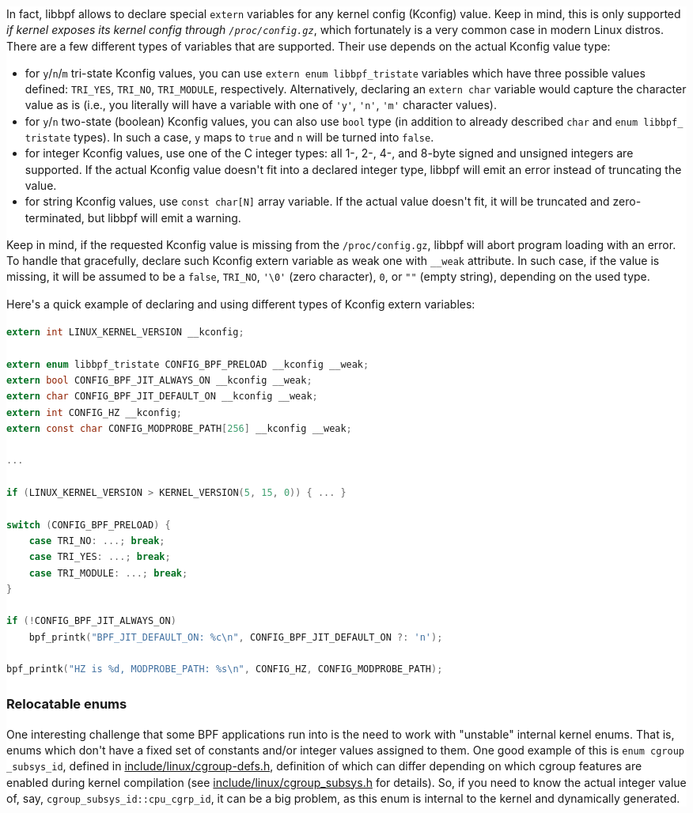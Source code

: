 In fact, libbpf allows to declare special `extern` variables for any kernel config (Kconfig) value. Keep in mind, this is only supported *if kernel exposes its kernel config through `/proc/config.gz`*, which fortunately is a very common case in modern Linux distros. There are a few different types of variables that are supported. Their use depends on the actual Kconfig value type:
  - for `y`/`n`/`m` tri-state Kconfig values, you can use `extern enum libbpf_tristate` variables which have three possible values defined: `TRI_YES`, `TRI_NO`, `TRI_MODULE`, respectively. Alternatively, declaring an `extern char` variable would capture the character value as is (i.e., you literally will have a variable with one of `'y'`, `'n'`, `'m'` character values).
  - for `y`/`n` two-state (boolean) Kconfig values, you can also use `bool` type (in addition to already described `char` and `enum libbpf_tristate` types). In such a case, `y` maps to `true` and `n` will be turned into `false`.
  - for integer Kconfig values, use one of the C integer types: all 1-, 2-, 4-, and 8-byte signed and unsigned integers are supported. If the actual Kconfig value doesn't fit into a declared integer type, libbpf will emit an error instead of truncating the value.
  - for string Kconfig values, use `const char[N]` array variable. If the actual value doesn't fit, it will be truncated and zero-terminated, but libbpf will emit a warning.

Keep in mind, if the requested Kconfig value is missing from the `/proc/config.gz`, libbpf will abort program loading with an error. To handle that gracefully, declare such Kconfig extern variable as weak one with `__weak` attribute. In such case, if the value is missing, it will be assumed to be a `false`, `TRI_NO`, `'\0'` (zero character), `0`, or `""` (empty string), depending on the used type.

Here's a quick example of declaring and using different types of Kconfig extern variables:

```c
extern int LINUX_KERNEL_VERSION __kconfig;

extern enum libbpf_tristate CONFIG_BPF_PRELOAD __kconfig __weak;
extern bool CONFIG_BPF_JIT_ALWAYS_ON __kconfig __weak;
extern char CONFIG_BPF_JIT_DEFAULT_ON __kconfig __weak;
extern int CONFIG_HZ __kconfig;
extern const char CONFIG_MODPROBE_PATH[256] __kconfig __weak;

...

if (LINUX_KERNEL_VERSION > KERNEL_VERSION(5, 15, 0)) { ... }

switch (CONFIG_BPF_PRELOAD) {
    case TRI_NO: ...; break;
    case TRI_YES: ...; break;
    case TRI_MODULE: ...; break;
}

if (!CONFIG_BPF_JIT_ALWAYS_ON)
    bpf_printk("BPF_JIT_DEFAULT_ON: %c\n", CONFIG_BPF_JIT_DEFAULT_ON ?: 'n');

bpf_printk("HZ is %d, MODPROBE_PATH: %s\n", CONFIG_HZ, CONFIG_MODPROBE_PATH);
```

### Relocatable enums

One interesting challenge that some BPF applications run into is the need to work with "unstable" internal kernel enums. That is, enums which don't have a fixed set of constants and/or integer values assigned to them. One good example of this is `enum cgroup_subsys_id`, defined in [include/linux/cgroup-defs.h](https://github.com/torvalds/linux/blob/87066fdd2e30fe9dd531125d95257c118a74617e/include/linux/cgroup-defs.h#L43-L47), definition of which can differ depending on which cgroup features are enabled during kernel compilation (see [include/linux/cgroup_subsys.h](https://github.com/torvalds/linux/blob/87066fdd2e30fe9dd531125d95257c118a74617e/include/linux/cgroup_subsys.h) for details). So, if you need to know the actual integer value of, say, `cgroup_subsys_id::cpu_cgrp_id`, it can be a big problem, as this enum is internal to the kernel and dynamically generated.
